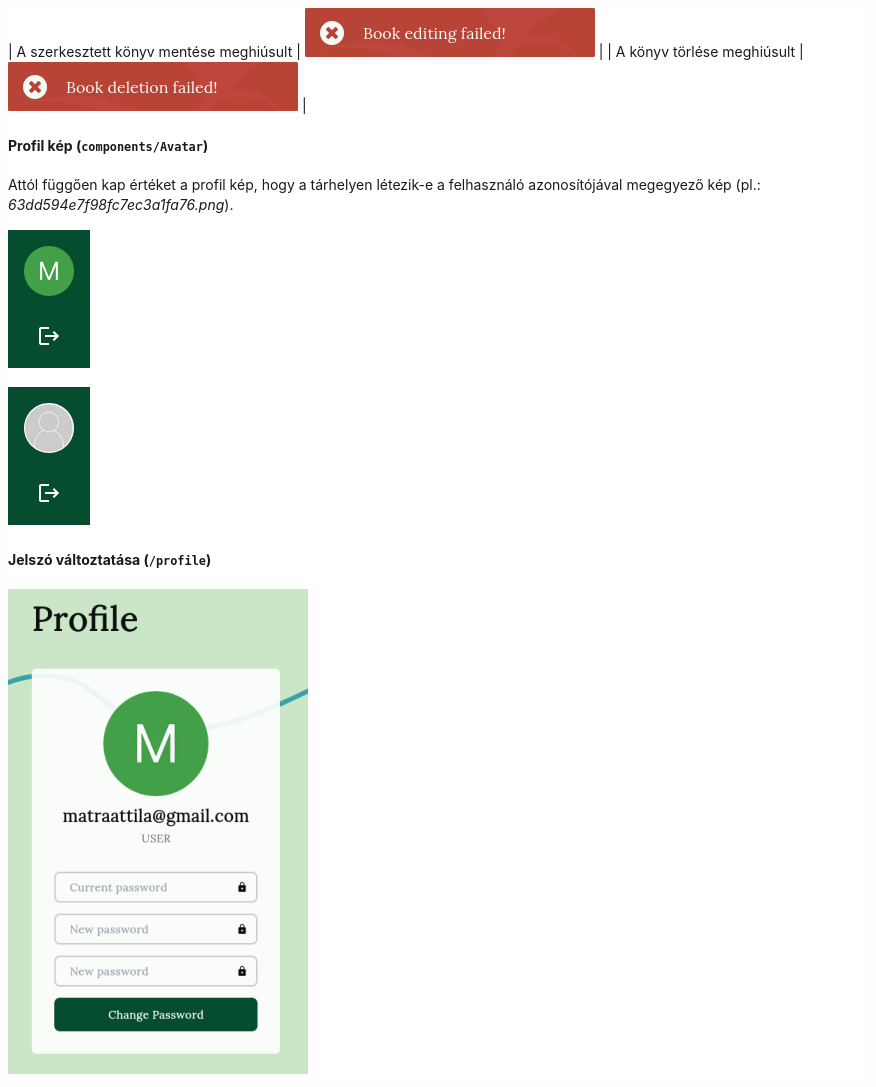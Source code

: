 | A szerkesztett könyv mentése meghiúsult | ![A szerkesztett könyv mentése meghiúsult](images/books/edit/Error.png) |
| A könyv törlése meghiúsult              | ![A könyv törlése meghiúsult](images/books/edit/Error-1.png) |



#### Profil kép (`components/Avatar`)

Attól függően kap értéket a profil kép, hogy a tárhelyen létezik-e a felhasználó azonosítójával megegyező kép (pl.: *63dd594e7f98fc7ec3a1fa76.png*).

![Felhasználói profilkép](images/profile/AvatarComponent.png)

![Alapértelmezett profilkép](images/profile/AvatarComponent-1.png)

#### Jelszó változtatása (`/profile`)

![Jelszó változtatása komponens](images/profile/passwordChangeComponent.png)
